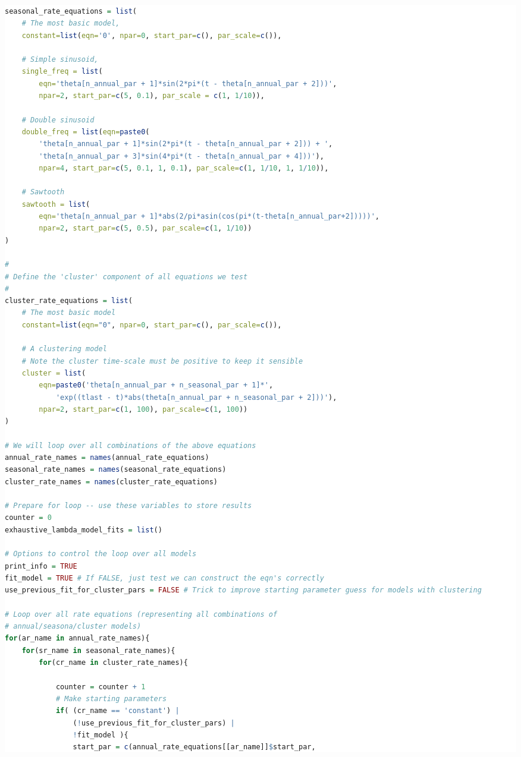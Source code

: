 ```r
seasonal_rate_equations = list(
    # The most basic model,
    constant=list(eqn='0', npar=0, start_par=c(), par_scale=c()),

    # Simple sinusoid,
    single_freq = list(
        eqn='theta[n_annual_par + 1]*sin(2*pi*(t - theta[n_annual_par + 2]))', 
        npar=2, start_par=c(5, 0.1), par_scale = c(1, 1/10)),
        
    # Double sinusoid
    double_freq = list(eqn=paste0(
        'theta[n_annual_par + 1]*sin(2*pi*(t - theta[n_annual_par + 2])) + ',
        'theta[n_annual_par + 3]*sin(4*pi*(t - theta[n_annual_par + 4]))'),
        npar=4, start_par=c(5, 0.1, 1, 0.1), par_scale=c(1, 1/10, 1, 1/10)),

    # Sawtooth
    sawtooth = list(
        eqn='theta[n_annual_par + 1]*abs(2/pi*asin(cos(pi*(t-theta[n_annual_par+2]))))',
        npar=2, start_par=c(5, 0.5), par_scale=c(1, 1/10))
)

#
# Define the 'cluster' component of all equations we test
#
cluster_rate_equations = list(
    # The most basic model
    constant=list(eqn="0", npar=0, start_par=c(), par_scale=c()),

    # A clustering model
    # Note the cluster time-scale must be positive to keep it sensible
    cluster = list(
        eqn=paste0('theta[n_annual_par + n_seasonal_par + 1]*',
            'exp((tlast - t)*abs(theta[n_annual_par + n_seasonal_par + 2]))'),
        npar=2, start_par=c(1, 100), par_scale=c(1, 100))
)

# We will loop over all combinations of the above equations
annual_rate_names = names(annual_rate_equations)
seasonal_rate_names = names(seasonal_rate_equations)
cluster_rate_names = names(cluster_rate_equations)

# Prepare for loop -- use these variables to store results
counter = 0
exhaustive_lambda_model_fits = list()

# Options to control the loop over all models
print_info = TRUE 
fit_model = TRUE # If FALSE, just test we can construct the eqn's correctly
use_previous_fit_for_cluster_pars = FALSE # Trick to improve starting parameter guess for models with clustering

# Loop over all rate equations (representing all combinations of
# annual/seasona/cluster models)
for(ar_name in annual_rate_names){
    for(sr_name in seasonal_rate_names){
        for(cr_name in cluster_rate_names){

            counter = counter + 1
            # Make starting parameters
            if( (cr_name == 'constant') | 
                (!use_previous_fit_for_cluster_pars) | 
                !fit_model ){
                start_par = c(annual_rate_equations[[ar_name]]$start_par, 
```